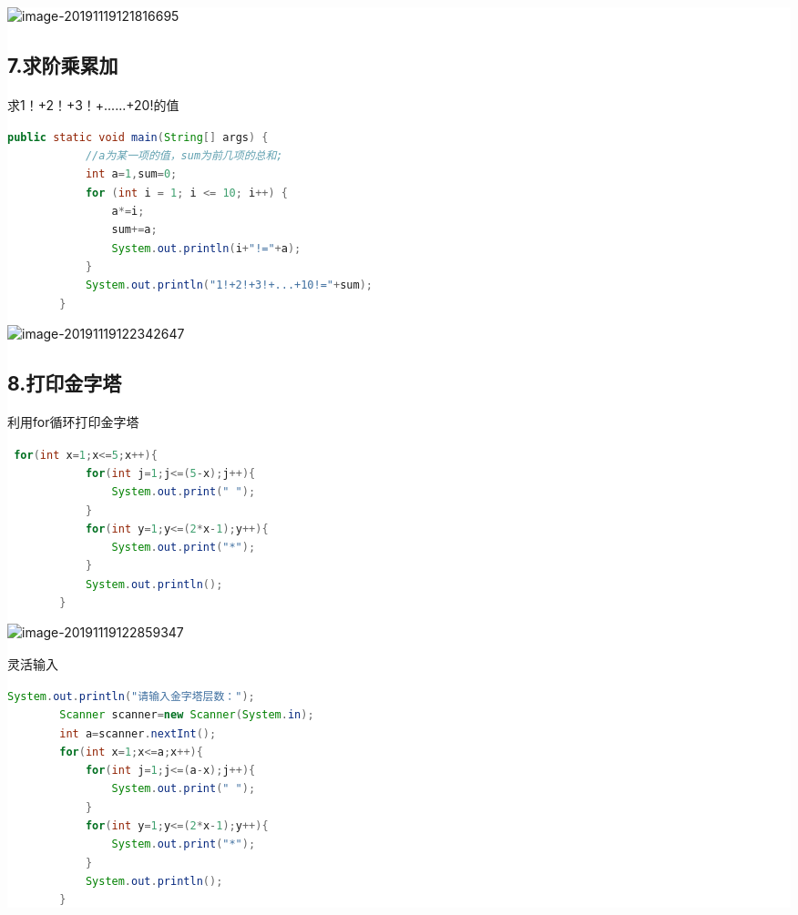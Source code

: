 ![image-20191119121816695](C:\Users\XZND\AppData\Roaming\Typora\typora-user-images\image-20191119121816695.png)

## 7.求阶乘累加

求1！+2！+3！+......+20!的值

```java
public static void main(String[] args) {
            //a为某一项的值，sum为前几项的总和;
            int a=1,sum=0;
            for (int i = 1; i <= 10; i++) {
                a*=i;
                sum+=a;
                System.out.println(i+"!="+a);
            }
            System.out.println("1!+2!+3!+...+10!="+sum);
        }
```

![image-20191119122342647](C:\Users\XZND\AppData\Roaming\Typora\typora-user-images\image-20191119122342647.png)

## 8.打印金字塔

利用for循环打印金字塔

```java
 for(int x=1;x<=5;x++){
            for(int j=1;j<=(5-x);j++){
                System.out.print(" ");
            }
            for(int y=1;y<=(2*x-1);y++){
                System.out.print("*");
            }
            System.out.println();
        }
```

![image-20191119122859347](C:\Users\XZND\AppData\Roaming\Typora\typora-user-images\image-20191119122859347.png)

灵活输入

```java
System.out.println("请输入金字塔层数：");
        Scanner scanner=new Scanner(System.in);
        int a=scanner.nextInt();
        for(int x=1;x<=a;x++){
            for(int j=1;j<=(a-x);j++){
                System.out.print(" ");
            }
            for(int y=1;y<=(2*x-1);y++){
                System.out.print("*");
            }
            System.out.println();
        }
```
